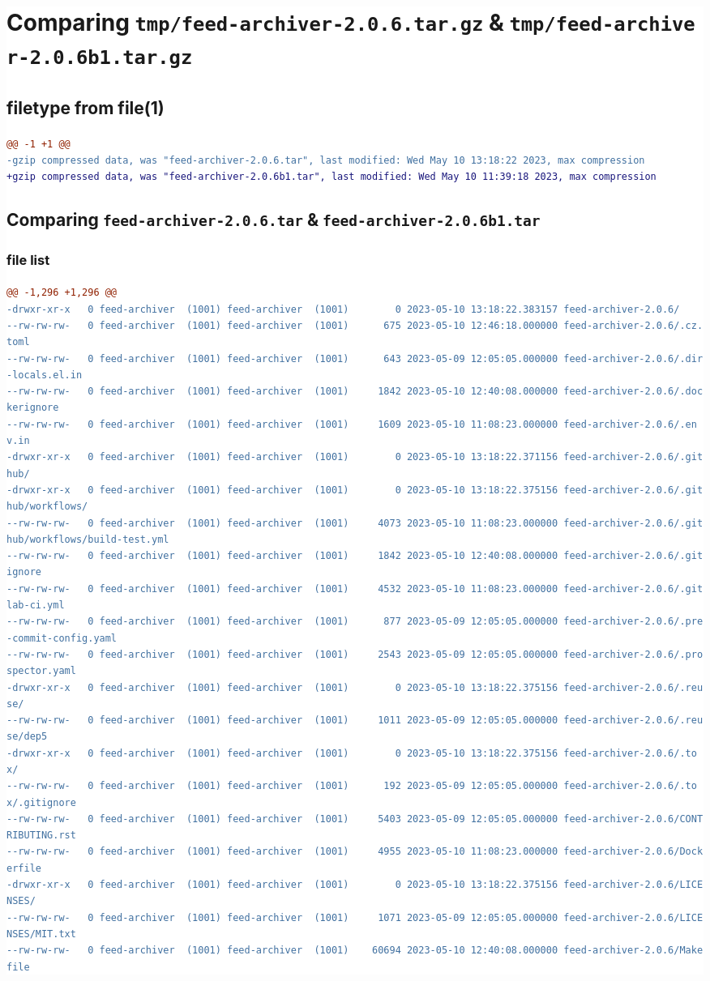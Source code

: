 # Comparing `tmp/feed-archiver-2.0.6.tar.gz` & `tmp/feed-archiver-2.0.6b1.tar.gz`

## filetype from file(1)

```diff
@@ -1 +1 @@
-gzip compressed data, was "feed-archiver-2.0.6.tar", last modified: Wed May 10 13:18:22 2023, max compression
+gzip compressed data, was "feed-archiver-2.0.6b1.tar", last modified: Wed May 10 11:39:18 2023, max compression
```

## Comparing `feed-archiver-2.0.6.tar` & `feed-archiver-2.0.6b1.tar`

### file list

```diff
@@ -1,296 +1,296 @@
-drwxr-xr-x   0 feed-archiver  (1001) feed-archiver  (1001)        0 2023-05-10 13:18:22.383157 feed-archiver-2.0.6/
--rw-rw-rw-   0 feed-archiver  (1001) feed-archiver  (1001)      675 2023-05-10 12:46:18.000000 feed-archiver-2.0.6/.cz.toml
--rw-rw-rw-   0 feed-archiver  (1001) feed-archiver  (1001)      643 2023-05-09 12:05:05.000000 feed-archiver-2.0.6/.dir-locals.el.in
--rw-rw-rw-   0 feed-archiver  (1001) feed-archiver  (1001)     1842 2023-05-10 12:40:08.000000 feed-archiver-2.0.6/.dockerignore
--rw-rw-rw-   0 feed-archiver  (1001) feed-archiver  (1001)     1609 2023-05-10 11:08:23.000000 feed-archiver-2.0.6/.env.in
-drwxr-xr-x   0 feed-archiver  (1001) feed-archiver  (1001)        0 2023-05-10 13:18:22.371156 feed-archiver-2.0.6/.github/
-drwxr-xr-x   0 feed-archiver  (1001) feed-archiver  (1001)        0 2023-05-10 13:18:22.375156 feed-archiver-2.0.6/.github/workflows/
--rw-rw-rw-   0 feed-archiver  (1001) feed-archiver  (1001)     4073 2023-05-10 11:08:23.000000 feed-archiver-2.0.6/.github/workflows/build-test.yml
--rw-rw-rw-   0 feed-archiver  (1001) feed-archiver  (1001)     1842 2023-05-10 12:40:08.000000 feed-archiver-2.0.6/.gitignore
--rw-rw-rw-   0 feed-archiver  (1001) feed-archiver  (1001)     4532 2023-05-10 11:08:23.000000 feed-archiver-2.0.6/.gitlab-ci.yml
--rw-rw-rw-   0 feed-archiver  (1001) feed-archiver  (1001)      877 2023-05-09 12:05:05.000000 feed-archiver-2.0.6/.pre-commit-config.yaml
--rw-rw-rw-   0 feed-archiver  (1001) feed-archiver  (1001)     2543 2023-05-09 12:05:05.000000 feed-archiver-2.0.6/.prospector.yaml
-drwxr-xr-x   0 feed-archiver  (1001) feed-archiver  (1001)        0 2023-05-10 13:18:22.375156 feed-archiver-2.0.6/.reuse/
--rw-rw-rw-   0 feed-archiver  (1001) feed-archiver  (1001)     1011 2023-05-09 12:05:05.000000 feed-archiver-2.0.6/.reuse/dep5
-drwxr-xr-x   0 feed-archiver  (1001) feed-archiver  (1001)        0 2023-05-10 13:18:22.375156 feed-archiver-2.0.6/.tox/
--rw-rw-rw-   0 feed-archiver  (1001) feed-archiver  (1001)      192 2023-05-09 12:05:05.000000 feed-archiver-2.0.6/.tox/.gitignore
--rw-rw-rw-   0 feed-archiver  (1001) feed-archiver  (1001)     5403 2023-05-09 12:05:05.000000 feed-archiver-2.0.6/CONTRIBUTING.rst
--rw-rw-rw-   0 feed-archiver  (1001) feed-archiver  (1001)     4955 2023-05-10 11:08:23.000000 feed-archiver-2.0.6/Dockerfile
-drwxr-xr-x   0 feed-archiver  (1001) feed-archiver  (1001)        0 2023-05-10 13:18:22.375156 feed-archiver-2.0.6/LICENSES/
--rw-rw-rw-   0 feed-archiver  (1001) feed-archiver  (1001)     1071 2023-05-09 12:05:05.000000 feed-archiver-2.0.6/LICENSES/MIT.txt
--rw-rw-rw-   0 feed-archiver  (1001) feed-archiver  (1001)    60694 2023-05-10 12:40:08.000000 feed-archiver-2.0.6/Makefile
```